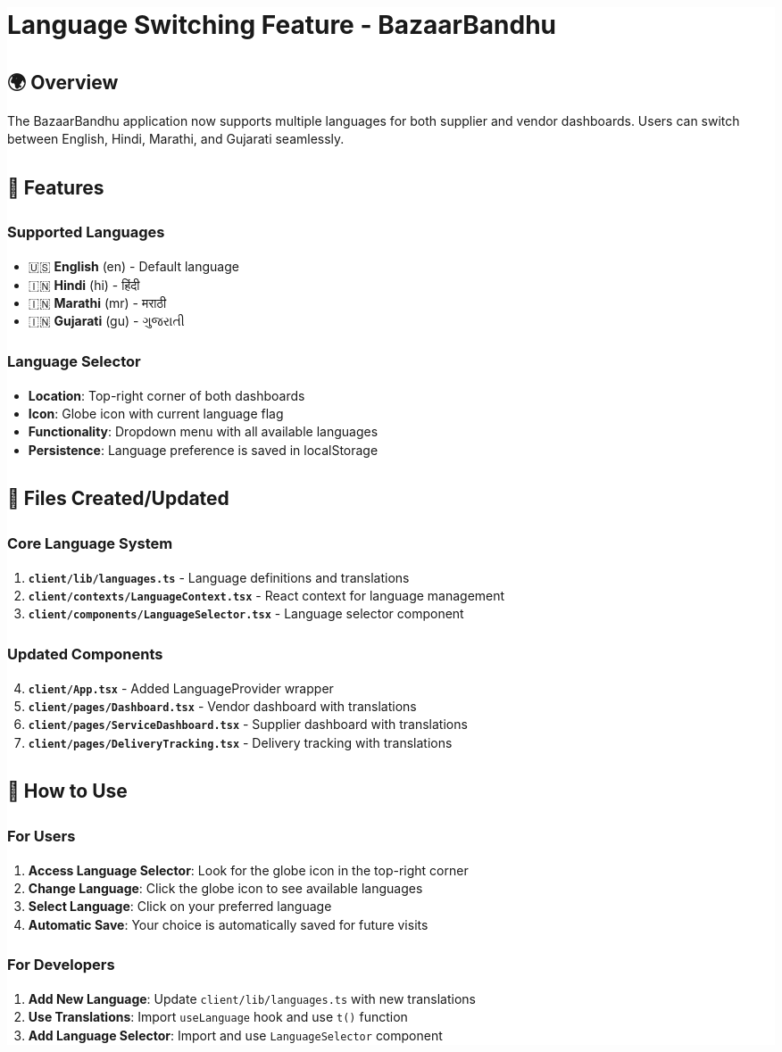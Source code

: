 # Language Switching Feature - BazaarBandhu

## 🌍 Overview

The BazaarBandhu application now supports multiple languages for both supplier and vendor dashboards. Users can switch between English, Hindi, Marathi, and Gujarati seamlessly.

## 🚀 Features

### Supported Languages
- 🇺🇸 **English** (en) - Default language
- 🇮🇳 **Hindi** (hi) - हिंदी
- 🇮🇳 **Marathi** (mr) - मराठी  
- 🇮🇳 **Gujarati** (gu) - ગુજરાતી

### Language Selector
- **Location**: Top-right corner of both dashboards
- **Icon**: Globe icon with current language flag
- **Functionality**: Dropdown menu with all available languages
- **Persistence**: Language preference is saved in localStorage

## 📁 Files Created/Updated

### Core Language System
1. **`client/lib/languages.ts`** - Language definitions and translations
2. **`client/contexts/LanguageContext.tsx`** - React context for language management
3. **`client/components/LanguageSelector.tsx`** - Language selector component

### Updated Components
4. **`client/App.tsx`** - Added LanguageProvider wrapper
5. **`client/pages/Dashboard.tsx`** - Vendor dashboard with translations
6. **`client/pages/ServiceDashboard.tsx`** - Supplier dashboard with translations
7. **`client/pages/DeliveryTracking.tsx`** - Delivery tracking with translations

## 🎯 How to Use

### For Users
1. **Access Language Selector**: Look for the globe icon in the top-right corner
2. **Change Language**: Click the globe icon to see available languages
3. **Select Language**: Click on your preferred language
4. **Automatic Save**: Your choice is automatically saved for future visits

### For Developers
1. **Add New Language**: Update `client/lib/languages.ts` with new translations
2. **Use Translations**: Import `useLanguage` hook and use `t()` function
3. **Add Language Selector**: Import and use `LanguageSelector` component
